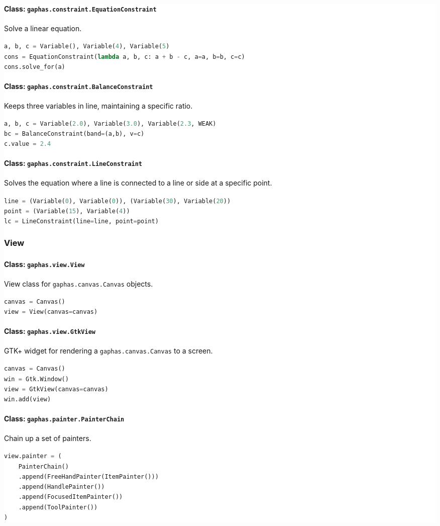 #### Class: `gaphas.constraint.EquationConstraint`
Solve a linear equation.

```python
a, b, c = Variable(), Variable(4), Variable(5)
cons = EquationConstraint(lambda a, b, c: a + b - c, a=a, b=b, c=c)
cons.solve_for(a)
```

#### Class: `gaphas.constraint.BalanceConstraint`
Keeps three variables in line, maintaining a specific ratio.

```python
a, b, c = Variable(2.0), Variable(3.0), Variable(2.3, WEAK)
bc = BalanceConstraint(band=(a,b), v=c)
c.value = 2.4
```

#### Class: `gaphas.constraint.LineConstraint`
Solves the equation where a line is connected to a line or side at
a specific point.

```python
line = (Variable(0), Variable(0)), (Variable(30), Variable(20))
point = (Variable(15), Variable(4))
lc = LineConstraint(line=line, point=point)
```

### View

#### Class: `gaphas.view.View`

View class for `gaphas.canvas.Canvas` objects.

```python
canvas = Canvas()
view = View(canvas=canvas)
```

#### Class: `gaphas.view.GtkView`

GTK+ widget for rendering a `gaphas.canvas.Canvas` to a screen.
```python
canvas = Canvas()
win = Gtk.Window()
view = GtkView(canvas=canvas)
win.add(view)
```

#### Class: `gaphas.painter.PainterChain`

Chain up a set of painters.
```python
view.painter = (
    PainterChain()
    .append(FreeHandPainter(ItemPainter()))
    .append(HandlePainter())
    .append(FocusedItemPainter())
    .append(ToolPainter())
)
```
